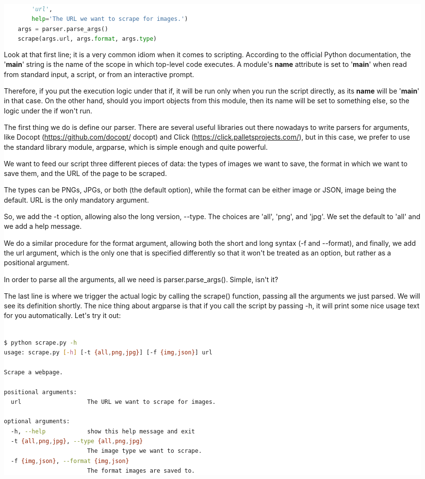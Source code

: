 ```python
        'url',
        help='The URL we want to scrape for images.')
    args = parser.parse_args()
    scrape(args.url, args.format, args.type)

```

Look at that first line; it is a very common idiom when it comes to scripting. According to the official Python documentation, the '__main__' string is the name of the scope in which top-level code executes. A module's __name__ attribute is set to '__main__' when read from standard input, a script, or from an interactive prompt.

Therefore, if you put the execution logic under that if, it will be run only when you run the script directly, as its __name__ will be '__main__' in that case. On the other hand, should you import objects from this module, then its name will be set to something else, so the logic under the if won't run.

The first thing we do is define our parser. There are several useful libraries out there nowadays to write parsers for arguments, like Docopt (https://github.com/docopt/ docopt) and Click (https://click.palletsprojects.com/), but in this case, we prefer to use the standard library module, argparse, which is simple enough and quite powerful.

We want to feed our script three different pieces of data: the types of images we want to save, the format in which we want to save them, and the URL of the page to be scraped.

The types can be PNGs, JPGs, or both (the default option), while the format can be either image or JSON, image being the default. URL is the only mandatory argument.

So, we add the -t option, allowing also the long version, --type. The choices are 'all', 'png', and 'jpg'. We set the default to 'all' and we add a help message.

We do a similar procedure for the format argument, allowing both the short and long syntax (-f and --format), and finally, we add the url argument, which is the only one that is specified differently so that it won't be treated as an option, but rather as a positional argument.

In order to parse all the arguments, all we need is parser.parse_args(). Simple, isn't it?

The last line is where we trigger the actual logic by calling the scrape() function, passing all the arguments we just parsed. We will see its definition shortly. The nice thing about argparse is that if you call the script by passing -h, it will print some nice usage text for you automatically. Let's try it out:

```bash

$ python scrape.py -h
usage: scrape.py [-h] [-t {all,png,jpg}] [-f {img,json}] url

Scrape a webpage.

positional arguments:
  url                   The URL we want to scrape for images.

optional arguments:
  -h, --help            show this help message and exit
  -t {all,png,jpg}, --type {all,png,jpg}
                        The image type we want to scrape.
  -f {img,json}, --format {img,json}
                        The format images are saved to.

```
